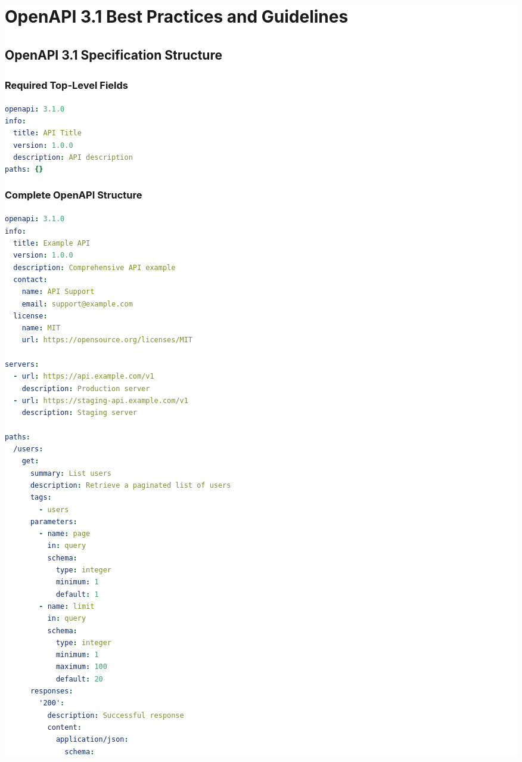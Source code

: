 # OpenAPI 3.1 Best Practices and Guidelines

## OpenAPI 3.1 Specification Structure

### Required Top-Level Fields
```yaml
openapi: 3.1.0
info:
  title: API Title
  version: 1.0.0
  description: API description
paths: {}
```

### Complete OpenAPI Structure
```yaml
openapi: 3.1.0
info:
  title: Example API
  version: 1.0.0
  description: Comprehensive API example
  contact:
    name: API Support
    email: support@example.com
  license:
    name: MIT
    url: https://opensource.org/licenses/MIT

servers:
  - url: https://api.example.com/v1
    description: Production server
  - url: https://staging-api.example.com/v1
    description: Staging server

paths:
  /users:
    get:
      summary: List users
      description: Retrieve a paginated list of users
      tags:
        - users
      parameters:
        - name: page
          in: query
          schema:
            type: integer
            minimum: 1
            default: 1
        - name: limit
          in: query
          schema:
            type: integer
            minimum: 1
            maximum: 100
            default: 20
      responses:
        '200':
          description: Successful response
          content:
            application/json:
              schema:
```